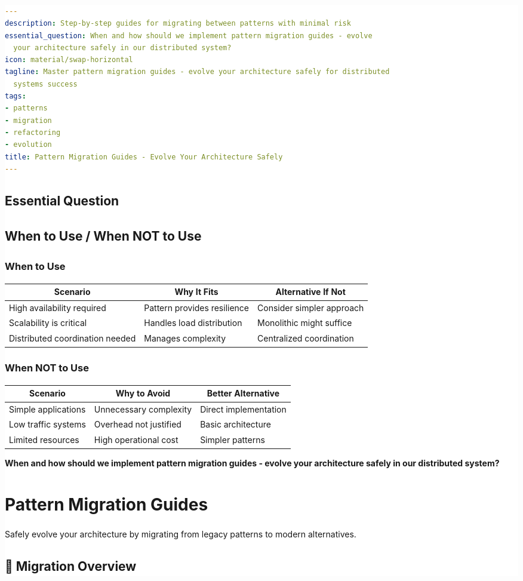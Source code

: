 ```yaml
---
description: Step-by-step guides for migrating between patterns with minimal risk
essential_question: When and how should we implement pattern migration guides - evolve
  your architecture safely in our distributed system?
icon: material/swap-horizontal
tagline: Master pattern migration guides - evolve your architecture safely for distributed
  systems success
tags:
- patterns
- migration
- refactoring
- evolution
title: Pattern Migration Guides - Evolve Your Architecture Safely
---
```



## Essential Question
## When to Use / When NOT to Use

### When to Use

| Scenario | Why It Fits | Alternative If Not |
|----------|-------------|-------------------|
| High availability required | Pattern provides resilience | Consider simpler approach |
| Scalability is critical | Handles load distribution | Monolithic might suffice |
| Distributed coordination needed | Manages complexity | Centralized coordination |

### When NOT to Use

| Scenario | Why to Avoid | Better Alternative |
|----------|--------------|-------------------|
| Simple applications | Unnecessary complexity | Direct implementation |
| Low traffic systems | Overhead not justified | Basic architecture |
| Limited resources | High operational cost | Simpler patterns |
**When and how should we implement pattern migration guides - evolve your architecture safely in our distributed system?**

# Pattern Migration Guides

Safely evolve your architecture by migrating from legacy patterns to modern alternatives.

## 🎯 Migration Overview
